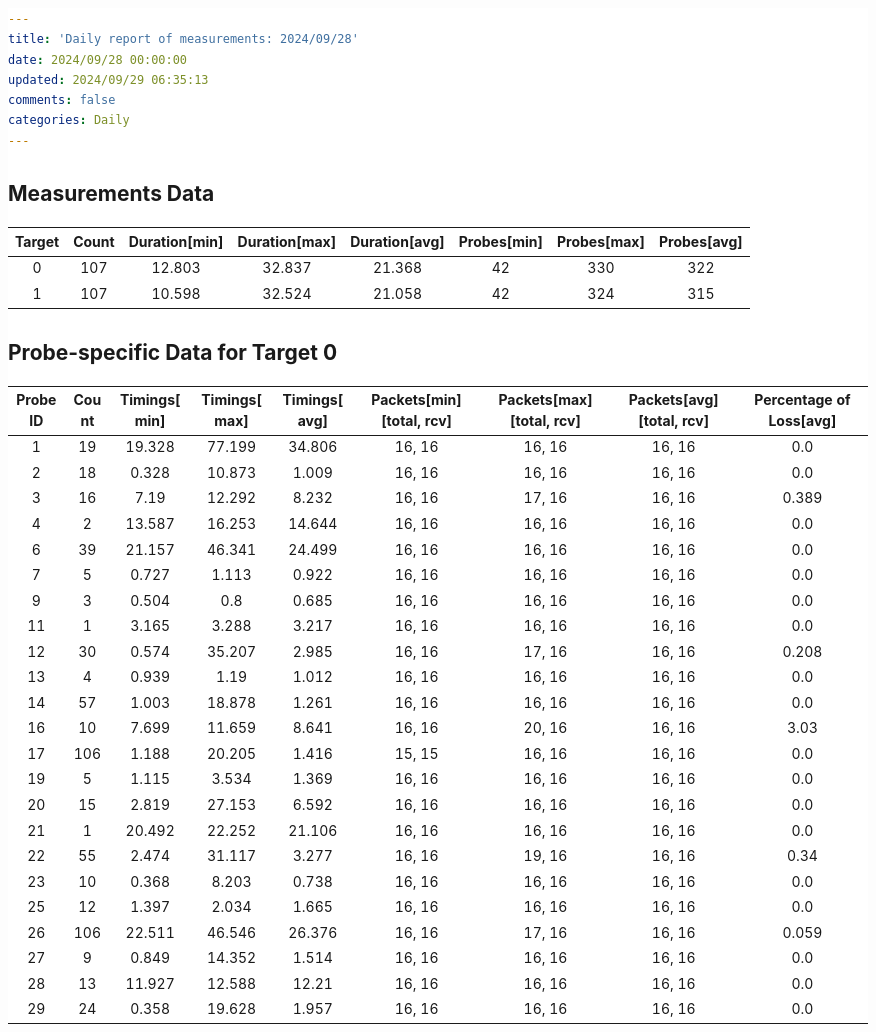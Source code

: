 ```yaml
---
title: 'Daily report of measurements: 2024/09/28'
date: 2024/09/28 00:00:00
updated: 2024/09/29 06:35:13
comments: false
categories: Daily
---
```


## Measurements Data

|Target|Count|Duration[min]|Duration[max]|Duration[avg]|Probes[min]|Probes[max]|Probes[avg]|
|:----:|:----:|:----:|:----:|:----:|:----:|:----:|:----:|
|0|107|12.803|32.837|21.368|42|330|322|
|1|107|10.598|32.524|21.058|42|324|315|



## Probe-specific Data for Target 0

|Probe ID|Count|Timings[min]|Timings[max]|Timings[avg]|Packets[min][total, rcv]|Packets[max][total, rcv]|Packets[avg][total, rcv]|Percentage of Loss[avg]|
|:----:|:----:|:----:|:----:|:----:|:----:|:----:|:----:|:----:|
|1|19|19.328|77.199|34.806|16, 16|16, 16|16, 16|0.0|
|2|18|0.328|10.873|1.009|16, 16|16, 16|16, 16|0.0|
|3|16|7.19|12.292|8.232|16, 16|17, 16|16, 16|0.389|
|4|2|13.587|16.253|14.644|16, 16|16, 16|16, 16|0.0|
|6|39|21.157|46.341|24.499|16, 16|16, 16|16, 16|0.0|
|7|5|0.727|1.113|0.922|16, 16|16, 16|16, 16|0.0|
|9|3|0.504|0.8|0.685|16, 16|16, 16|16, 16|0.0|
|11|1|3.165|3.288|3.217|16, 16|16, 16|16, 16|0.0|
|12|30|0.574|35.207|2.985|16, 16|17, 16|16, 16|0.208|
|13|4|0.939|1.19|1.012|16, 16|16, 16|16, 16|0.0|
|14|57|1.003|18.878|1.261|16, 16|16, 16|16, 16|0.0|
|16|10|7.699|11.659|8.641|16, 16|20, 16|16, 16|3.03|
|17|106|1.188|20.205|1.416|15, 15|16, 16|16, 16|0.0|
|19|5|1.115|3.534|1.369|16, 16|16, 16|16, 16|0.0|
|20|15|2.819|27.153|6.592|16, 16|16, 16|16, 16|0.0|
|21|1|20.492|22.252|21.106|16, 16|16, 16|16, 16|0.0|
|22|55|2.474|31.117|3.277|16, 16|19, 16|16, 16|0.34|
|23|10|0.368|8.203|0.738|16, 16|16, 16|16, 16|0.0|
|25|12|1.397|2.034|1.665|16, 16|16, 16|16, 16|0.0|
|26|106|22.511|46.546|26.376|16, 16|17, 16|16, 16|0.059|
|27|9|0.849|14.352|1.514|16, 16|16, 16|16, 16|0.0|
|28|13|11.927|12.588|12.21|16, 16|16, 16|16, 16|0.0|
|29|24|0.358|19.628|1.957|16, 16|16, 16|16, 16|0.0|
